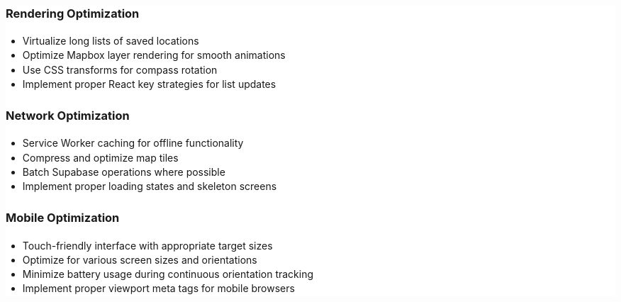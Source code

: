 ### Rendering Optimization
- Virtualize long lists of saved locations
- Optimize Mapbox layer rendering for smooth animations
- Use CSS transforms for compass rotation
- Implement proper React key strategies for list updates

### Network Optimization
- Service Worker caching for offline functionality
- Compress and optimize map tiles
- Batch Supabase operations where possible
- Implement proper loading states and skeleton screens

### Mobile Optimization
- Touch-friendly interface with appropriate target sizes
- Optimize for various screen sizes and orientations
- Minimize battery usage during continuous orientation tracking
- Implement proper viewport meta tags for mobile browsers